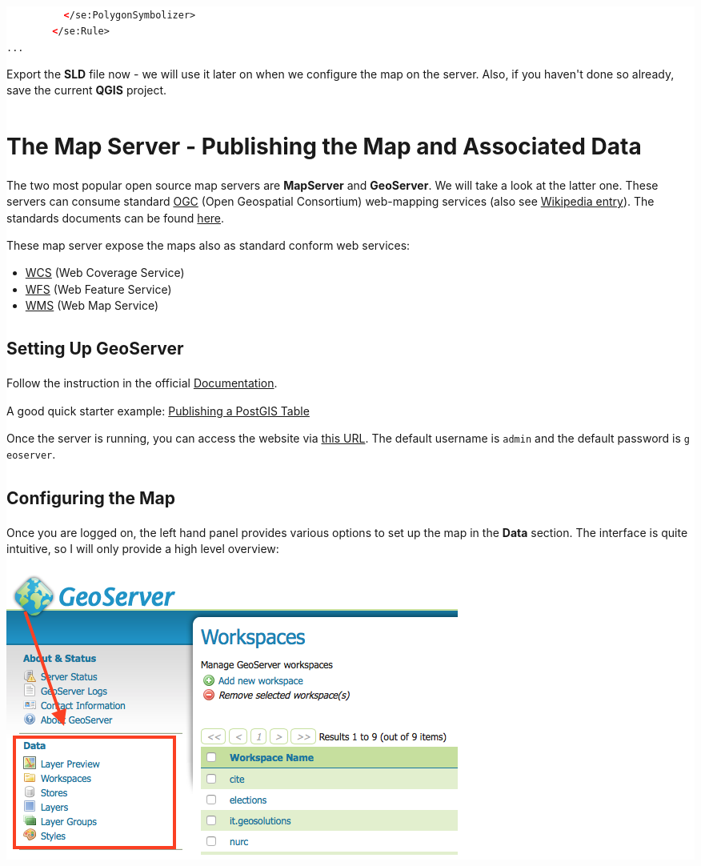 ```xml
          </se:PolygonSymbolizer>
        </se:Rule>
...
```

Export the **SLD** file now - we will use it later on when we configure the map on the server. Also, if you haven't done so already, save the current **QGIS** project.

# The Map Server - Publishing the Map and Associated Data

The two most popular open source map servers are **MapServer** and **GeoServer**. We will take a look at the latter one. These servers can consume standard [OGC](http://www.opengeospatial.org) (Open Geospatial Consortium) web-mapping services (also see [Wikipedia entry](https://en.wikipedia.org/wiki/Open_Geospatial_Consortium)). The standards documents can be found [here](http://www.opengeospatial.org/standards).

These map server expose the maps also as standard conform web services:

- [WCS](https://en.wikipedia.org/wiki/Web_Coverage_Service) (Web Coverage Service)
- [WFS](https://en.wikipedia.org/wiki/Web_Feature_Service) (Web Feature Service)
- [WMS](https://en.wikipedia.org/wiki/Web_Map_Service) (Web Map Service)


## Setting Up GeoServer

Follow the instruction in the official [Documentation](http://docs.geoserver.org/stable/en/user/introduction/index.html).

A good quick starter example:
[Publishing a PostGIS Table](http://docs.geoserver.org/stable/en/user/gettingstarted/postgis-quickstart/index.html)

Once the server is running, you can access the website via [this URL](http://localhost:8080/geoserver). The default username is `admin` and the default password is `geoserver`.

## Configuring the Map

Once you are logged on, the left hand panel provides various options to set up the map in the **Data** section. The interface is quite intuitive, so I will only provide a high level overview:

![](/images/gis-intro-geoserver-menu.png)
